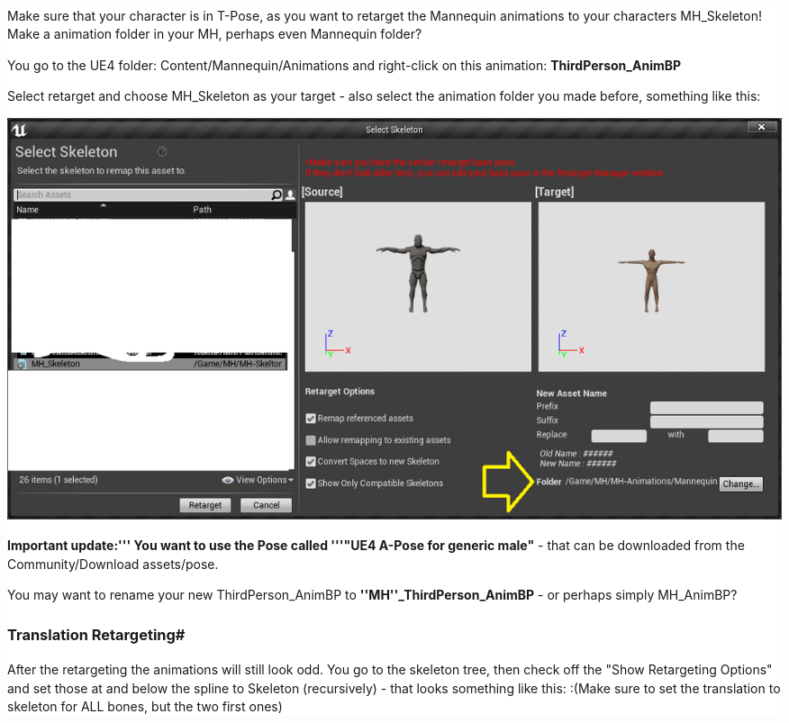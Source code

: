 

Make sure that your character is in T-Pose, as you want to retarget the Mannequin animations to your characters MH_Skeleton!
Make a animation folder in your MH, perhaps even Mannequin folder?  


You go to the UE4 folder: Content/Mannequin/Animations and right-click on this animation: **ThirdPerson_AnimBP**

Select retarget and choose MH_Skeleton as your target - also select the animation folder you made before, something like this: 
 

![MH-Base-Animation-Retarget.png](MH-Base-Animation-Retarget.png)



  **Important update:''' You want to use the Pose called '''"UE4 A-Pose for generic male"** - that can be downloaded from the Community/Download assets/pose.   


You may want to rename your new ThirdPerson_AnimBP to **''MH''_ThirdPerson_AnimBP** - or perhaps simply MH_AnimBP?


### Translation Retargeting# 
After the retargeting the animations will still look odd. You go to the skeleton tree, then check off the "Show Retargeting Options" and set those at and below the spline to Skeleton (recursively) - that looks something like this: 
:(Make sure to set the translation to skeleton for ALL bones, but the two first ones)

